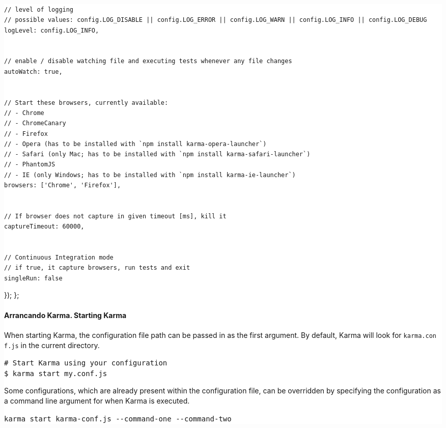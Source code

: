 
    // level of logging
    // possible values: config.LOG_DISABLE || config.LOG_ERROR || config.LOG_WARN || config.LOG_INFO || config.LOG_DEBUG
    logLevel: config.LOG_INFO,


    // enable / disable watching file and executing tests whenever any file changes
    autoWatch: true,


    // Start these browsers, currently available:
    // - Chrome
    // - ChromeCanary
    // - Firefox
    // - Opera (has to be installed with `npm install karma-opera-launcher`)
    // - Safari (only Mac; has to be installed with `npm install karma-safari-launcher`)
    // - PhantomJS
    // - IE (only Windows; has to be installed with `npm install karma-ie-launcher`)
    browsers: ['Chrome', 'Firefox'],


    // If browser does not capture in given timeout [ms], kill it
    captureTimeout: 60000,


    // Continuous Integration mode
    // if true, it capture browsers, run tests and exit
    singleRun: false
  });
};
</PRE>

<P>

<H4><A NAME="SECTION04130080000000000000">
Arrancando Karma. Starting Karma</A>
</H4>
  

<P>
When starting Karma, the configuration file path can be passed in as the first argument.
By default, Karma will look for <code>karma.conf.js</code> in the current directory.
<PRE>
# Start Karma using your configuration
$ karma start my.conf.js
</PRE>

<P>
Some configurations, which are already present within the configuration
file, can be overridden by specifying the configuration as a command
line argument for when Karma is executed.
<PRE>
karma start karma-conf.js --command-one --command-two
</PRE>
